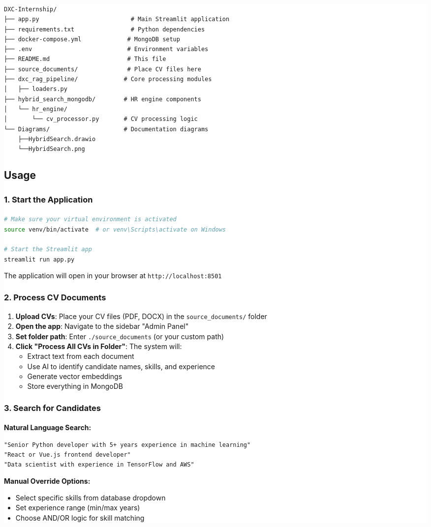 ```
DXC-Internship/
├── app.py                          # Main Streamlit application
├── requirements.txt                # Python dependencies
├── docker-compose.yml             # MongoDB setup
├── .env                           # Environment variables
├── README.md                      # This file
├── source_documents/              # Place CV files here
├── dxc_rag_pipeline/             # Core processing modules
│   ├── loaders.py
├── hybrid_search_mongodb/        # HR engine components
│   └── hr_engine/
│       └── cv_processor.py       # CV processing logic
└── Diagrams/                     # Documentation diagrams
    ├──HybridSearch.drawio
    └──HybridSearch.png
```

## Usage

### 1. Start the Application

```bash
# Make sure your virtual environment is activated
source venv/bin/activate  # or venv\Scripts\activate on Windows

# Start the Streamlit app
streamlit run app.py
```

The application will open in your browser at `http://localhost:8501`

### 2. Process CV Documents

1. **Upload CVs**: Place your CV files (PDF, DOCX) in the `source_documents/` folder
2. **Open the app**: Navigate to the sidebar "Admin Panel"
3. **Set folder path**: Enter `./source_documents` (or your custom path)
4. **Click "Process All CVs in Folder"**: The system will:
   - Extract text from each document
   - Use AI to identify candidate names, skills, and experience
   - Generate vector embeddings
   - Store everything in MongoDB

### 3. Search for Candidates

**Natural Language Search:**
```
"Senior Python developer with 5+ years experience in machine learning"
"React or Vue.js frontend developer"
"Data scientist with experience in TensorFlow and AWS"
```

**Manual Override Options:**
- Select specific skills from database dropdown
- Set experience range (min/max years)
- Choose AND/OR logic for skill matching
